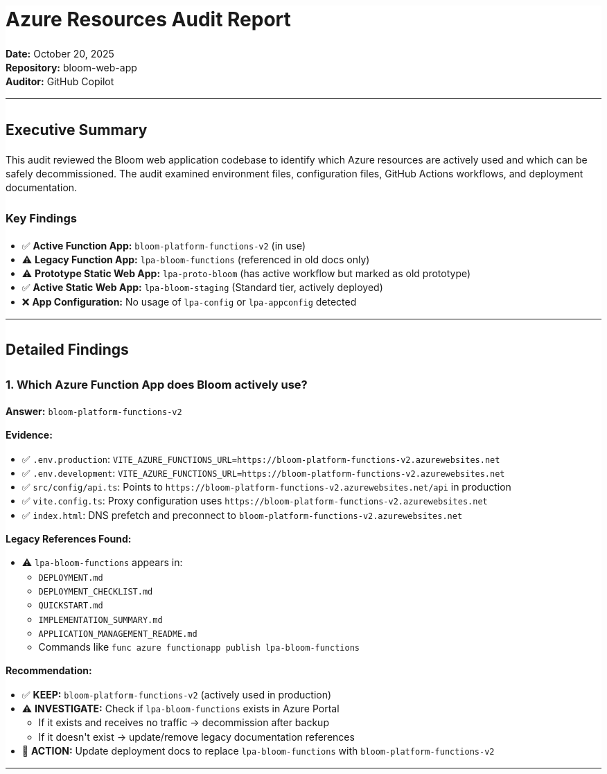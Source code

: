 # Azure Resources Audit Report
**Date:** October 20, 2025  
**Repository:** bloom-web-app  
**Auditor:** GitHub Copilot

---

## Executive Summary

This audit reviewed the Bloom web application codebase to identify which Azure resources are actively used and which can be safely decommissioned. The audit examined environment files, configuration files, GitHub Actions workflows, and deployment documentation.

### Key Findings
- ✅ **Active Function App:** `bloom-platform-functions-v2` (in use)
- ⚠️ **Legacy Function App:** `lpa-bloom-functions` (referenced in old docs only)
- ⚠️ **Prototype Static Web App:** `lpa-proto-bloom` (has active workflow but marked as old prototype)
- ✅ **Active Static Web App:** `lpa-bloom-staging` (Standard tier, actively deployed)
- ❌ **App Configuration:** No usage of `lpa-config` or `lpa-appconfig` detected

---

## Detailed Findings

### 1. Which Azure Function App does Bloom actively use?

**Answer:** `bloom-platform-functions-v2`

**Evidence:**
- ✅ `.env.production`: `VITE_AZURE_FUNCTIONS_URL=https://bloom-platform-functions-v2.azurewebsites.net`
- ✅ `.env.development`: `VITE_AZURE_FUNCTIONS_URL=https://bloom-platform-functions-v2.azurewebsites.net`
- ✅ `src/config/api.ts`: Points to `https://bloom-platform-functions-v2.azurewebsites.net/api` in production
- ✅ `vite.config.ts`: Proxy configuration uses `https://bloom-platform-functions-v2.azurewebsites.net`
- ✅ `index.html`: DNS prefetch and preconnect to `bloom-platform-functions-v2.azurewebsites.net`

**Legacy References Found:**
- ⚠️ `lpa-bloom-functions` appears in:
  - `DEPLOYMENT.md`
  - `DEPLOYMENT_CHECKLIST.md`
  - `QUICKSTART.md`
  - `IMPLEMENTATION_SUMMARY.md`
  - `APPLICATION_MANAGEMENT_README.md`
  - Commands like `func azure functionapp publish lpa-bloom-functions`

**Recommendation:**
- ✅ **KEEP:** `bloom-platform-functions-v2` (actively used in production)
- ⚠️ **INVESTIGATE:** Check if `lpa-bloom-functions` exists in Azure Portal
  - If it exists and receives no traffic → decommission after backup
  - If it doesn't exist → update/remove legacy documentation references
- 📝 **ACTION:** Update deployment docs to replace `lpa-bloom-functions` with `bloom-platform-functions-v2`

---